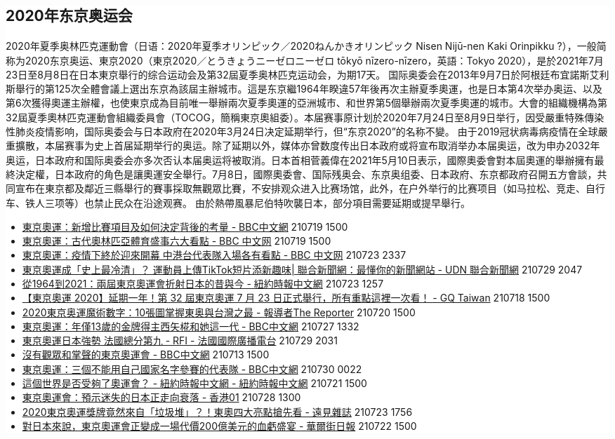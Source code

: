 ## 2020年东京奥运会

2020年夏季奥林匹克運動會（日语：2020年夏季オリンピック／2020ねんかきオリンピック Nisen Nijū-nen Kaki Orinpikku ?），一般简称为2020东京奥运、東京2020（東京2020／とうきょうニーゼロニーゼロ tōkyō nīzero-nīzero，英語：Tokyo 2020），是於2021年7月23日至8月8日在日本東京舉行的综合运动会及第32屆夏季奥林匹克运动会，为期17天。
国际奥委会在2013年9月7日於阿根廷布宜諾斯艾利斯舉行的第125次全體會議上選出东京為該屆主辦城市。這是东京繼1964年睽違57年後再次主辦夏季奧運，也是日本第4次举办奥运、以及第6次獲得奧運主辦權，也使東京成為目前唯一舉辦兩次夏季奧運的亞洲城市、和世界第5個舉辦兩次夏季奧運的城市。大會的組織機構為第32屆夏季奧林匹克運動會組織委員會（TOCOG，簡稱東京奧組委）。本届赛事原计划於2020年7月24日至8月9日举行，因受嚴重特殊傳染性肺炎疫情影响，国际奥委会与日本政府在2020年3月24日决定延期举行，但“东京2020”的名称不變。
由于2019冠状病毒病疫情在全球嚴重擴散，本届赛事为史上首届延期举行的奥运。除了延期以外，媒体亦曾数度传出日本政府或将宣布取消举办本届奥运，改为申办2032年奥运，日本政府和国际奥委会亦多次否认本届奥运将被取消。日本首相菅義偉在2021年5月10日表示，國際奧委會對本屆奧運的舉辦擁有最終決定權，日本政府的角色是讓奧運安全舉行。7月8日，國際奧委會、国际残奥会、东京奥组委、日本政府、东京都政府召開五方會談，共同宣布在東京都及鄰近三縣舉行的賽事採取無觀眾比賽，不安排观众进入比赛场馆，此外，在户外举行的比赛项目（如马拉松、竞走、自行车、铁人三项等）也禁止民众在沿途观赛。
由於熱帶風暴尼伯特吹襲日本，部分項目需要延期或提早舉行。
- [東京奧運：新增比賽項目及如何決定背後的考量 - BBC中文網](https://www.bbc.com/zhongwen/trad/57807241 "東京奧運：新增比賽項目及如何決定背後的考量 - BBC中文網") 210719 1500
- [東京奧運：古代奧林匹亞體育盛事六大看點 - BBC 中文网](https://www.bbc.com/zhongwen/trad/world-57804099 "東京奧運：古代奧林匹亞體育盛事六大看點 - BBC 中文网") 210719 1500
- [東京奧運：疫情下終於迎來開幕 中港台代表隊入場各有看點 - BBC 中文网](https://www.bbc.com/zhongwen/trad/world-57941143 "東京奧運：疫情下終於迎來開幕 中港台代表隊入場各有看點 - BBC 中文网") 210723 2337
- [東京奧運成「史上最冷清」？ 運動員上傳TikTok短片添新趣味| 聯合新聞網：最懂你的新聞網站 - UDN 聯合新聞網](https://udn.com/news/story/122215/5636965 "東京奧運成「史上最冷清」？ 運動員上傳TikTok短片添新趣味| 聯合新聞網：最懂你的新聞網站 - UDN 聯合新聞網") 210729 2047
- [從1964到2021：兩屆東京奧運會折射日本的昔與今 - 紐約時報中文網](https://cn.nytimes.com/asia-pacific/20210723/tokyo-olympics-1964-2020/zh-hant/ "從1964到2021：兩屆東京奧運會折射日本的昔與今 - 紐約時報中文網") 210723 1257
- [【東京奧運 2020】延期一年！第 32 屆東京奧運 7 月 23 日正式舉行，所有重點這裡一次看！ - GQ Taiwan](https://www.gq.com.tw/entertainment/article/tokyo2020-%E6%9D%B1%E4%BA%AC%E5%A5%A7%E9%81%8B-%E8%B3%BD%E5%89%8D%E9%87%8D%E9%BB%9E%E6%95%B4%E7%90%86 "【東京奧運 2020】延期一年！第 32 屆東京奧運 7 月 23 日正式舉行，所有重點這裡一次看！ - GQ Taiwan") 210718 1500
- [2020東京奥運魔術數字：10張圖掌握東奥與台灣之最 - 報導者The Reporter](https://www.twreporter.org/a/tokyo-2020-olympics-ten-numbers "2020東京奥運魔術數字：10張圖掌握東奥與台灣之最 - 報導者The Reporter") 210720 1500
- [東京奧運：年僅13歲的金牌得主西矢椛和她這一代 - BBC中文網](https://www.bbc.com/zhongwen/trad/sports-57980155 "東京奧運：年僅13歲的金牌得主西矢椛和她這一代 - BBC中文網") 210727 1332
- [東京奧運日本強勢 法國總分第九 - RFI - 法國國際廣播電台](https://www.rfi.fr/tw/%E4%B8%AD%E5%9C%8B/20210729-%E6%9D%B1%E4%BA%AC%E5%A5%A7%E9%81%8B%E6%97%A5%E6%9C%AC%E5%BC%B7%E5%8B%A2-%E6%B3%95%E5%9C%8B%E7%B8%BD%E5%88%86%E7%AC%AC%E4%B9%9D "東京奧運日本強勢 法國總分第九 - RFI - 法國國際廣播電台") 210729 2031
- [沒有觀眾和掌聲的東京奧運會 - BBC中文網](https://www.bbc.com/zhongwen/trad/world-57803081 "沒有觀眾和掌聲的東京奧運會 - BBC中文網") 210713 1500
- [東京奧運：三個不能用自己國家名字參賽的代表隊 - BBC中文網](https://www.bbc.com/zhongwen/trad/57984578 "東京奧運：三個不能用自己國家名字參賽的代表隊 - BBC中文網") 210730 0022
- [這個世界是否受夠了奧運會？ - 紐約時報中文網 - 紐約時報中文網](https://cn.nytimes.com/culture/20210721/tokyo-olympics/zh-hant/ "這個世界是否受夠了奧運會？ - 紐約時報中文網 - 紐約時報中文網") 210721 1500
- [東京奧運會：預示迷失的日本正走向衰落 - 香港01](https://www.hk01.com/%E5%9C%8B%E9%9A%9B%E5%88%86%E6%9E%90/655744/%E6%9D%B1%E4%BA%AC%E5%A5%A7%E9%81%8B%E6%9C%83-%E9%A0%90%E7%A4%BA%E8%BF%B7%E5%A4%B1%E7%9A%84%E6%97%A5%E6%9C%AC%E6%AD%A3%E8%B5%B0%E5%90%91%E8%A1%B0%E8%90%BD "東京奧運會：預示迷失的日本正走向衰落 - 香港01") 210728 1300
- [2020東京奧運獎牌竟然來自「垃圾堆」？！東奧四大亮點搶先看 - 遠見雜誌](https://www.gvm.com.tw/article/81130 "2020東京奧運獎牌竟然來自「垃圾堆」？！東奧四大亮點搶先看 - 遠見雜誌") 210723 1756
- [對日本來說，東京奧運會正變成一場代價200億美元的血虧盛宴 - 華爾街日報](https://cn.wsj.com/articles/%E5%B0%8D%E6%97%A5%E6%9C%AC%E4%BE%86%E8%AA%AA%EF%BC%8C%E6%9D%B1%E4%BA%AC%E5%A5%A7%E9%81%8B%E6%9C%83%E6%98%AF%E4%B8%80%E5%A0%B4%E4%BB%A3%E5%83%B9200%E5%84%84%E7%BE%8E%E5%85%83%E7%9A%84%E8%A1%80%E8%99%A7%E7%9B%9B%E5%AE%B4-11626842414 "對日本來說，東京奧運會正變成一場代價200億美元的血虧盛宴 - 華爾街日報") 210722 1500
